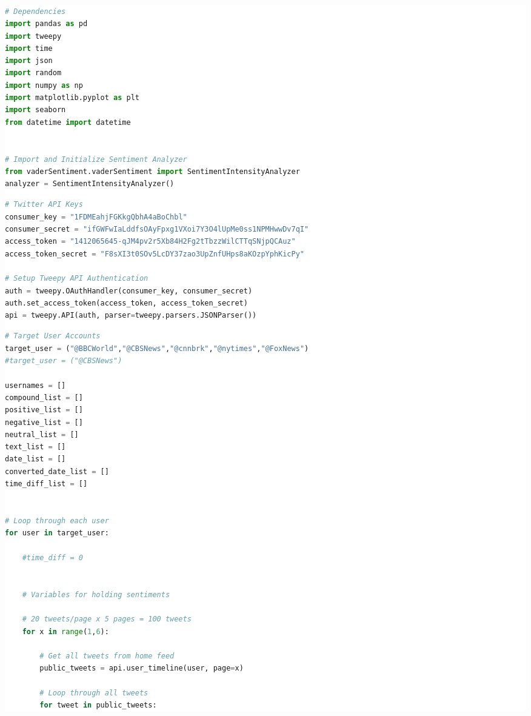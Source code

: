 
```python
# Dependencies
import pandas as pd
import tweepy
import time
import json
import random
import numpy as np
import matplotlib.pyplot as plt
import seaborn
from datetime import datetime


# Import and Initialize Sentiment Analyzer
from vaderSentiment.vaderSentiment import SentimentIntensityAnalyzer
analyzer = SentimentIntensityAnalyzer()
```


```python
# Twitter API Keys
consumer_key = "1FDMEahjFGKkgQbhA4aBoChbl"
consumer_secret = "ifGWFwIaLddfsOAyFpxg1VXoi7Y3O4lUpMe0ss1NPMHwwDv7qI"
access_token = "1412065645-qJM4pv2r5Xb84H2Fg2tTbzzWilCTTqSNjpQCAuz"
access_token_secret = "F8sXI3t0SOv5LcDY37zao3UpZnfUHps8aKOzpYphKicPy"

# Setup Tweepy API Authentication
auth = tweepy.OAuthHandler(consumer_key, consumer_secret)
auth.set_access_token(access_token, access_token_secret)
api = tweepy.API(auth, parser=tweepy.parsers.JSONParser())

```


```python
# Target User Accounts
target_user = ("@BBCWorld","@CBSNews","@cnnbrk","@nytimes","@FoxNews")
#target_user = ("@CBSNews")

usernames = []
compound_list = []
positive_list = []
negative_list = []
neutral_list = []
text_list = []
date_list = []
converted_date_list = []
time_diff_list = []


# Loop through each user
for user in target_user:

    #time_diff = 0 
   
    
    # Variables for holding sentiments

    # 20 tweets/page x 5 pages = 100 tweets
    for x in range(1,6):

        # Get all tweets from home feed
        public_tweets = api.user_timeline(user, page=x)

        # Loop through all tweets
        for tweet in public_tweets:
```